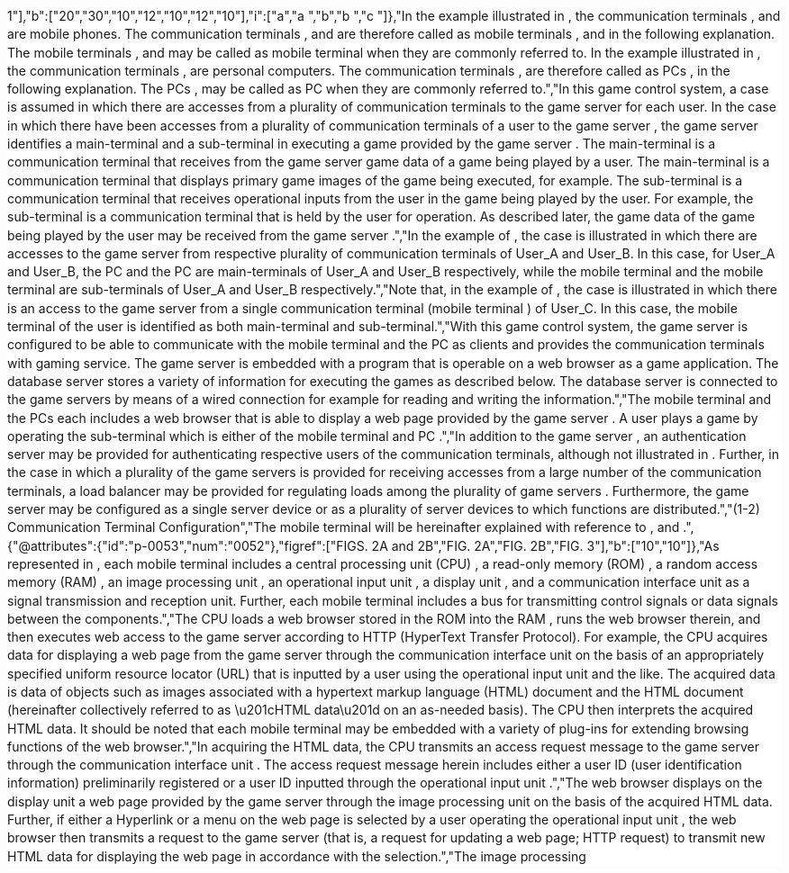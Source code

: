 1"],"b":["20","30","10","12","10","12","10"],"i":["a","a ","b","b ","c "]},"In the example illustrated in , the communication terminals , and are mobile phones. The communication terminals , and are therefore called as mobile terminals , and in the following explanation. The mobile terminals , and may be called as mobile terminal  when they are commonly referred to. In the example illustrated in , the communication terminals , are personal computers. The communication terminals , are therefore called as PCs , in the following explanation. The PCs , may be called as PC  when they are commonly referred to.","In this game control system, a case is assumed in which there are accesses from a plurality of communication terminals to the game server  for each user. In the case in which there have been accesses from a plurality of communication terminals of a user to the game server , the game server  identifies a main-terminal and a sub-terminal in executing a game provided by the game server . The main-terminal is a communication terminal that receives from the game server  game data of a game being played by a user. The main-terminal is a communication terminal that displays primary game images of the game being executed, for example. The sub-terminal is a communication terminal that receives operational inputs from the user in the game being played by the user. For example, the sub-terminal is a communication terminal that is held by the user for operation. As described later, the game data of the game being played by the user may be received from the game server .","In the example of , the case is illustrated in which there are accesses to the game server  from respective plurality of communication terminals of User_A and User_B. In this case, for User_A and User_B, the PC and the PC are main-terminals of User_A and User_B respectively, while the mobile terminal and the mobile terminal are sub-terminals of User_A and User_B respectively.","Note that, in the example of , the case is illustrated in which there is an access to the game server  from a single communication terminal (mobile terminal ) of User_C. In this case, the mobile terminal of the user is identified as both main-terminal and sub-terminal.","With this game control system, the game server  is configured to be able to communicate with the mobile terminal  and the PC  as clients and provides the communication terminals with gaming service. The game server  is embedded with a program that is operable on a web browser as a game application. The database server  stores a variety of information for executing the games as described below. The database server  is connected to the game servers  by means of a wired connection for example for reading and writing the information.","The mobile terminal  and the PCs  each includes a web browser that is able to display a web page provided by the game server . A user plays a game by operating the sub-terminal which is either of the mobile terminal  and PC .","In addition to the game server , an authentication server may be provided for authenticating respective users of the communication terminals, although not illustrated in . Further, in the case in which a plurality of the game servers  is provided for receiving accesses from a large number of the communication terminals, a load balancer may be provided for regulating loads among the plurality of game servers . Furthermore, the game server  may be configured as a single server device or as a plurality of server devices to which functions are distributed.","(1-2) Communication Terminal Configuration","The mobile terminal  will be hereinafter explained with reference to , and .",{"@attributes":{"id":"p-0053","num":"0052"},"figref":["FIGS. 2A and 2B","FIG. 2A","FIG. 2B","FIG. 3"],"b":["10","10"]},"As represented in , each mobile terminal  includes a central processing unit (CPU) , a read-only memory (ROM) , a random access memory (RAM) , an image processing unit , an operational input unit , a display unit , and a communication interface unit  as a signal transmission and reception unit. Further, each mobile terminal  includes a bus  for transmitting control signals or data signals between the components.","The CPU  loads a web browser stored in the ROM  into the RAM , runs the web browser therein, and then executes web access to the game server  according to HTTP (HyperText Transfer Protocol). For example, the CPU  acquires data for displaying a web page from the game server  through the communication interface unit  on the basis of an appropriately specified uniform resource locator (URL) that is inputted by a user using the operational input unit  and the like. The acquired data is data of objects such as images associated with a hypertext markup language (HTML) document and the HTML document (hereinafter collectively referred to as \u201cHTML data\u201d on an as-needed basis). The CPU  then interprets the acquired HTML data. It should be noted that each mobile terminal  may be embedded with a variety of plug-ins for extending browsing functions of the web browser.","In acquiring the HTML data, the CPU  transmits an access request message to the game server  through the communication interface unit . The access request message herein includes either a user ID (user identification information) preliminarily registered or a user ID inputted through the operational input unit .","The web browser displays on the display unit  a web page provided by the game server  through the image processing unit  on the basis of the acquired HTML data. Further, if either a Hyperlink or a menu on the web page is selected by a user operating the operational input unit , the web browser then transmits a request to the game server  (that is, a request for updating a web page; HTTP request) to transmit new HTML data for displaying the web page in accordance with the selection.","The image processing